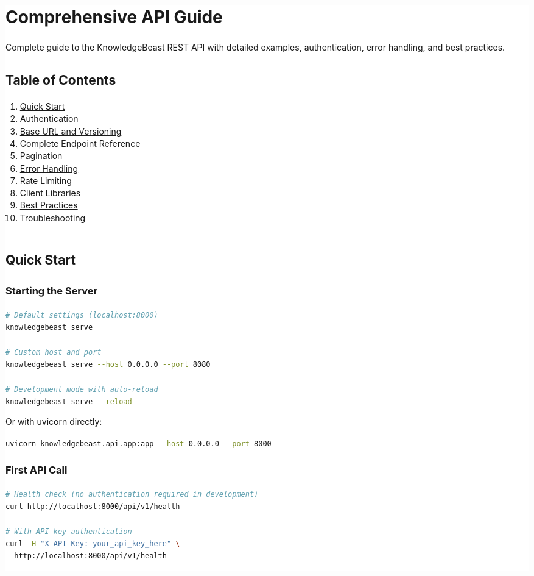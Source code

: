 # Comprehensive API Guide

Complete guide to the KnowledgeBeast REST API with detailed examples, authentication, error handling, and best practices.

## Table of Contents

1. [Quick Start](#quick-start)
2. [Authentication](#authentication)
3. [Base URL and Versioning](#base-url-and-versioning)
4. [Complete Endpoint Reference](#complete-endpoint-reference)
5. [Pagination](#pagination)
6. [Error Handling](#error-handling)
7. [Rate Limiting](#rate-limiting)
8. [Client Libraries](#client-libraries)
9. [Best Practices](#best-practices)
10. [Troubleshooting](#troubleshooting)

---

## Quick Start

### Starting the Server

```bash
# Default settings (localhost:8000)
knowledgebeast serve

# Custom host and port
knowledgebeast serve --host 0.0.0.0 --port 8080

# Development mode with auto-reload
knowledgebeast serve --reload
```

Or with uvicorn directly:

```bash
uvicorn knowledgebeast.api.app:app --host 0.0.0.0 --port 8000
```

### First API Call

```bash
# Health check (no authentication required in development)
curl http://localhost:8000/api/v1/health

# With API key authentication
curl -H "X-API-Key: your_api_key_here" \
  http://localhost:8000/api/v1/health
```

---